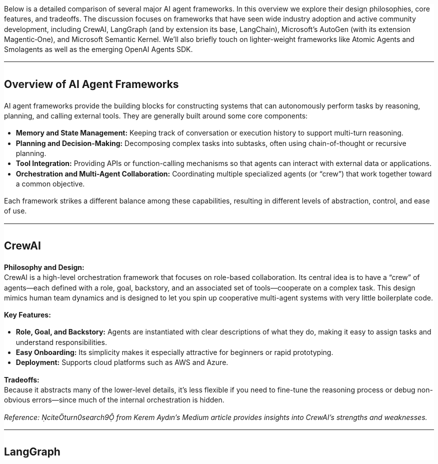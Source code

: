 Below is a detailed comparison of several major AI agent frameworks. In this overview we explore their design philosophies, core features, and tradeoffs. The discussion focuses on frameworks that have seen wide industry adoption and active community development, including CrewAI, LangGraph (and by extension its base, LangChain), Microsoft’s AutoGen (with its extension Magentic‑One), and Microsoft Semantic Kernel. We’ll also briefly touch on lighter-weight frameworks like Atomic Agents and Smolagents as well as the emerging OpenAI Agents SDK.

---

## Overview of AI Agent Frameworks

AI agent frameworks provide the building blocks for constructing systems that can autonomously perform tasks by reasoning, planning, and calling external tools. They are generally built around some core components:

- **Memory and State Management:** Keeping track of conversation or execution history to support multi-turn reasoning.
- **Planning and Decision-Making:** Decomposing complex tasks into subtasks, often using chain-of-thought or recursive planning.
- **Tool Integration:** Providing APIs or function-calling mechanisms so that agents can interact with external data or applications.
- **Orchestration and Multi-Agent Collaboration:** Coordinating multiple specialized agents (or “crew”) that work together toward a common objective.
  
Each framework strikes a different balance among these capabilities, resulting in different levels of abstraction, control, and ease of use.

---

## CrewAI

**Philosophy and Design:**  
CrewAI is a high-level orchestration framework that focuses on role-based collaboration. Its central idea is to have a “crew” of agents—each defined with a role, goal, backstory, and an associated set of tools—cooperate on a complex task. This design mimics human team dynamics and is designed to let you spin up cooperative multi-agent systems with very little boilerplate code.  
 
**Key Features:**
- **Role, Goal, and Backstory:** Agents are instantiated with clear descriptions of what they do, making it easy to assign tasks and understand responsibilities.
- **Easy Onboarding:** Its simplicity makes it especially attractive for beginners or rapid prototyping.
- **Deployment:** Supports cloud platforms such as AWS and Azure.

**Tradeoffs:**  
Because it abstracts many of the lower-level details, it’s less flexible if you need to fine-tune the reasoning process or debug non-obvious errors—since much of the internal orchestration is hidden.  
 
*Reference: citeturn0search9 from Kerem Aydın’s Medium article provides insights into CrewAI’s strengths and weaknesses.*

---

## LangGraph
